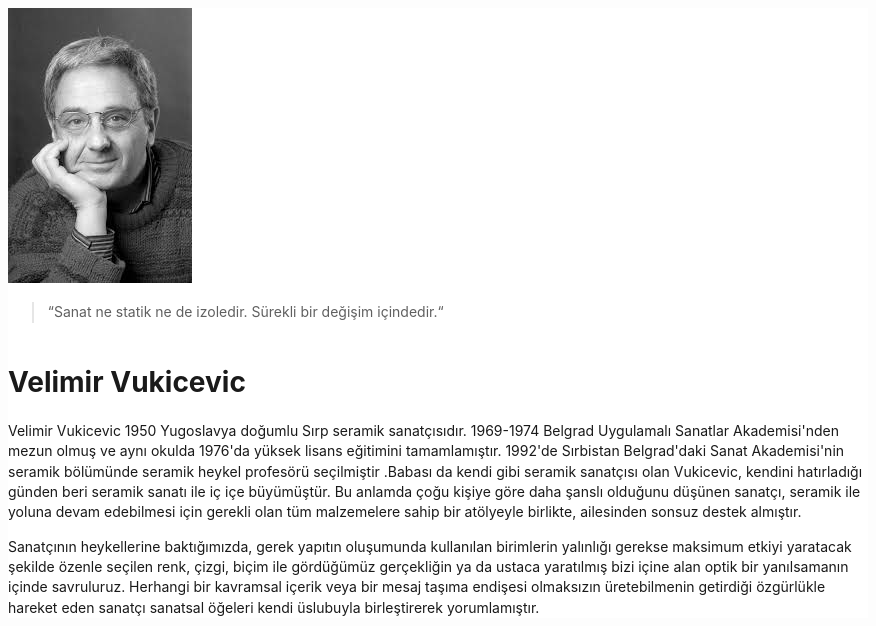 
![Tasar%C4%B1mda%20Malzeme%20SERAMI%CC%87K%202ffc9c73d3f647a3a7d1724eee9b453d/Untitled%207.png](Tasar%C4%B1mda%20Malzeme%20SERAMI%CC%87K%202ffc9c73d3f647a3a7d1724eee9b453d/Untitled%207.png)

> “Sanat ne statik ne de izoledir. Sürekli bir değişim içindedir.“

# Velimir Vukicevic

Velimir Vukicevic 1950 Yugoslavya doğumlu Sırp seramik sanatçısıdır. 1969-1974 Belgrad Uygulamalı Sanatlar Akademisi'nden mezun olmuş ve aynı okulda 1976'da yüksek lisans eğitimini tamamlamıştır. 1992'de Sırbistan Belgrad'daki Sanat Akademisi'nin seramik bölümünde seramik heykel profesörü seçilmiştir .Babası da kendi gibi seramik sanatçısı olan Vukicevic, kendini hatırladığı günden beri seramik sanatı ile iç içe büyümüştür. Bu anlamda çoğu kişiye göre daha şanslı olduğunu düşünen sanatçı, seramik ile yoluna devam edebilmesi için gerekli olan tüm malzemelere sahip bir atölyeyle birlikte, ailesinden sonsuz destek almıştır.

Sanatçının heykellerine baktığımızda, gerek yapıtın oluşumunda kullanılan birimlerin yalınlığı gerekse maksimum etkiyi yaratacak şekilde özenle seçilen renk, çizgi, biçim ile gördüğümüz gerçekliğin ya da ustaca yaratılmış bizi içine alan optik bir yanılsamanın içinde savruluruz. Herhangi bir kavramsal içerik veya bir mesaj taşıma endişesi olmaksızın üretebilmenin getirdiği özgürlükle hareket eden sanatçı sanatsal öğeleri kendi üslubuyla birleştirerek yorumlamıştır.
